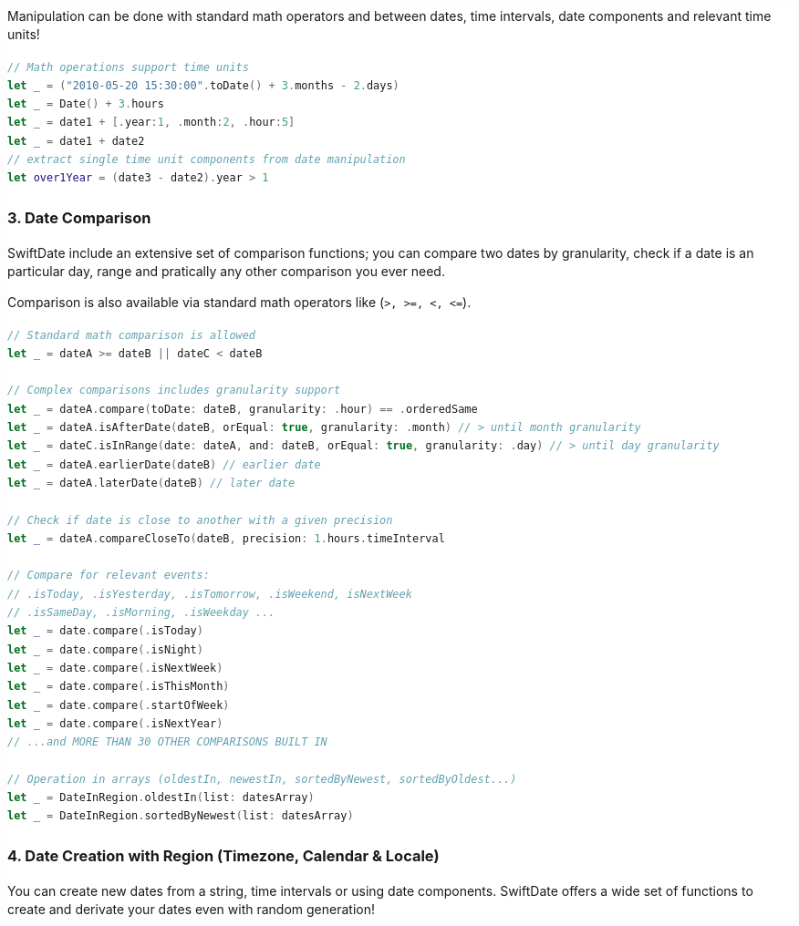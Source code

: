 Manipulation can be done with standard math operators and between dates, time intervals, date components and relevant time units!

```swift
// Math operations support time units
let _ = ("2010-05-20 15:30:00".toDate() + 3.months - 2.days)
let _ = Date() + 3.hours
let _ = date1 + [.year:1, .month:2, .hour:5]
let _ = date1 + date2
// extract single time unit components from date manipulation
let over1Year = (date3 - date2).year > 1
```
<a name="3"/>

### 3. Date Comparison
SwiftDate include an extensive set of comparison functions; you can compare two dates by granularity, check if a date is an particular day, range and pratically any other comparison you ever need.

Comparison is also available via standard math operators like (`>, >=, <, <=`).

```swift
// Standard math comparison is allowed
let _ = dateA >= dateB || dateC < dateB

// Complex comparisons includes granularity support
let _ = dateA.compare(toDate: dateB, granularity: .hour) == .orderedSame
let _ = dateA.isAfterDate(dateB, orEqual: true, granularity: .month) // > until month granularity
let _ = dateC.isInRange(date: dateA, and: dateB, orEqual: true, granularity: .day) // > until day granularity
let _ = dateA.earlierDate(dateB) // earlier date
let _ = dateA.laterDate(dateB) // later date

// Check if date is close to another with a given precision
let _ = dateA.compareCloseTo(dateB, precision: 1.hours.timeInterval

// Compare for relevant events:
// .isToday, .isYesterday, .isTomorrow, .isWeekend, isNextWeek
// .isSameDay, .isMorning, .isWeekday ...
let _ = date.compare(.isToday)
let _ = date.compare(.isNight)
let _ = date.compare(.isNextWeek)
let _ = date.compare(.isThisMonth)
let _ = date.compare(.startOfWeek)
let _ = date.compare(.isNextYear)
// ...and MORE THAN 30 OTHER COMPARISONS BUILT IN

// Operation in arrays (oldestIn, newestIn, sortedByNewest, sortedByOldest...)
let _ = DateInRegion.oldestIn(list: datesArray)
let _ = DateInRegion.sortedByNewest(list: datesArray)
```

<a name="4"/>

### 4. Date Creation with Region (Timezone, Calendar & Locale)
You can create new dates from a string, time intervals or using date components. SwiftDate offers a wide set of functions to create and derivate your dates even with random generation!
